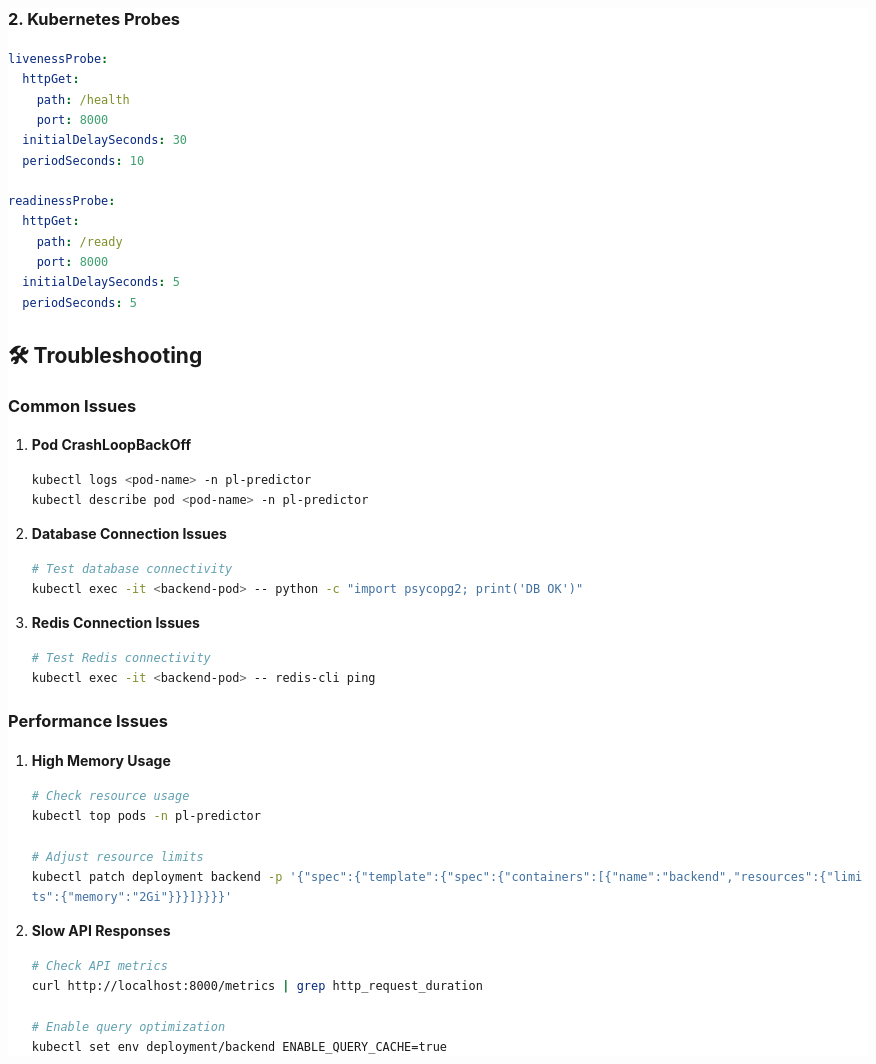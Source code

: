 ### 2. Kubernetes Probes

```yaml
livenessProbe:
  httpGet:
    path: /health
    port: 8000
  initialDelaySeconds: 30
  periodSeconds: 10

readinessProbe:
  httpGet:
    path: /ready
    port: 8000
  initialDelaySeconds: 5
  periodSeconds: 5
```

## 🛠️ Troubleshooting

### Common Issues

1. **Pod CrashLoopBackOff**
   ```bash
   kubectl logs <pod-name> -n pl-predictor
   kubectl describe pod <pod-name> -n pl-predictor
   ```

2. **Database Connection Issues**
   ```bash
   # Test database connectivity
   kubectl exec -it <backend-pod> -- python -c "import psycopg2; print('DB OK')"
   ```

3. **Redis Connection Issues**
   ```bash
   # Test Redis connectivity
   kubectl exec -it <backend-pod> -- redis-cli ping
   ```

### Performance Issues

1. **High Memory Usage**
   ```bash
   # Check resource usage
   kubectl top pods -n pl-predictor
   
   # Adjust resource limits
   kubectl patch deployment backend -p '{"spec":{"template":{"spec":{"containers":[{"name":"backend","resources":{"limits":{"memory":"2Gi"}}}]}}}}'
   ```

2. **Slow API Responses**
   ```bash
   # Check API metrics
   curl http://localhost:8000/metrics | grep http_request_duration
   
   # Enable query optimization
   kubectl set env deployment/backend ENABLE_QUERY_CACHE=true
   ```
